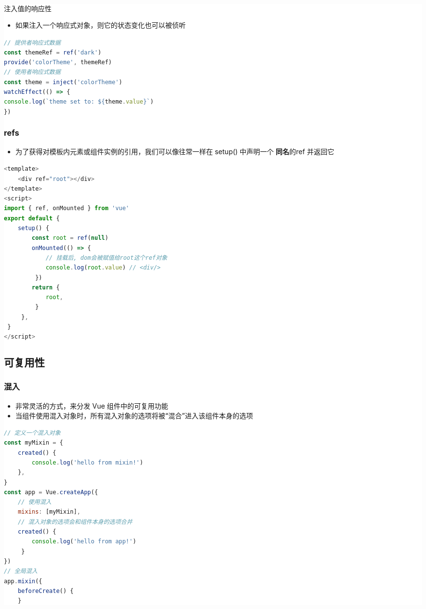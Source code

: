 注⼊值的响应性

- 如果注⼊⼀个响应式对象，则它的状态变化也可以被侦听

```js
// 提供者响应式数据
const themeRef = ref('dark')
provide('colorTheme', themeRef)
// 使⽤者响应式数据
const theme = inject('colorTheme')
watchEffect(() => {
console.log(`theme set to: ${theme.value}`)
})
```

### refs

- 为了获得对模板内元素或组件实例的引⽤，我们可以像往常⼀样在 setup() 中声明⼀个 **同名**的ref 并返回它

```js
<template> 
	<div ref="root"></div>
</template> 
<script>
import { ref, onMounted } from 'vue'
export default {
	setup() {
		const root = ref(null)
		onMounted(() => {
			// 挂载后, dom会被赋值给root这个ref对象
			console.log(root.value) // <div/>
		 })
		return {
			root,
		 }
	 },
 }
</script>
```

## 可复用性

### 混入

- ⾮常灵活的⽅式，来分发 Vue 组件中的可复⽤功能
- 当组件使⽤混⼊对象时，所有混⼊对象的选项将被“混合”进⼊该组件本身的选项

```js
// 定义⼀个混⼊对象
const myMixin = {
	created() {
		console.log('hello from mixin!')
	},
}
const app = Vue.createApp({
	// 使⽤混⼊
	mixins: [myMixin],
	// 混⼊对象的选项会和组件本身的选项合并
	created() {
		console.log('hello from app!')
	 }
})
// 全局混⼊
app.mixin({
	beforeCreate() {
	}
```